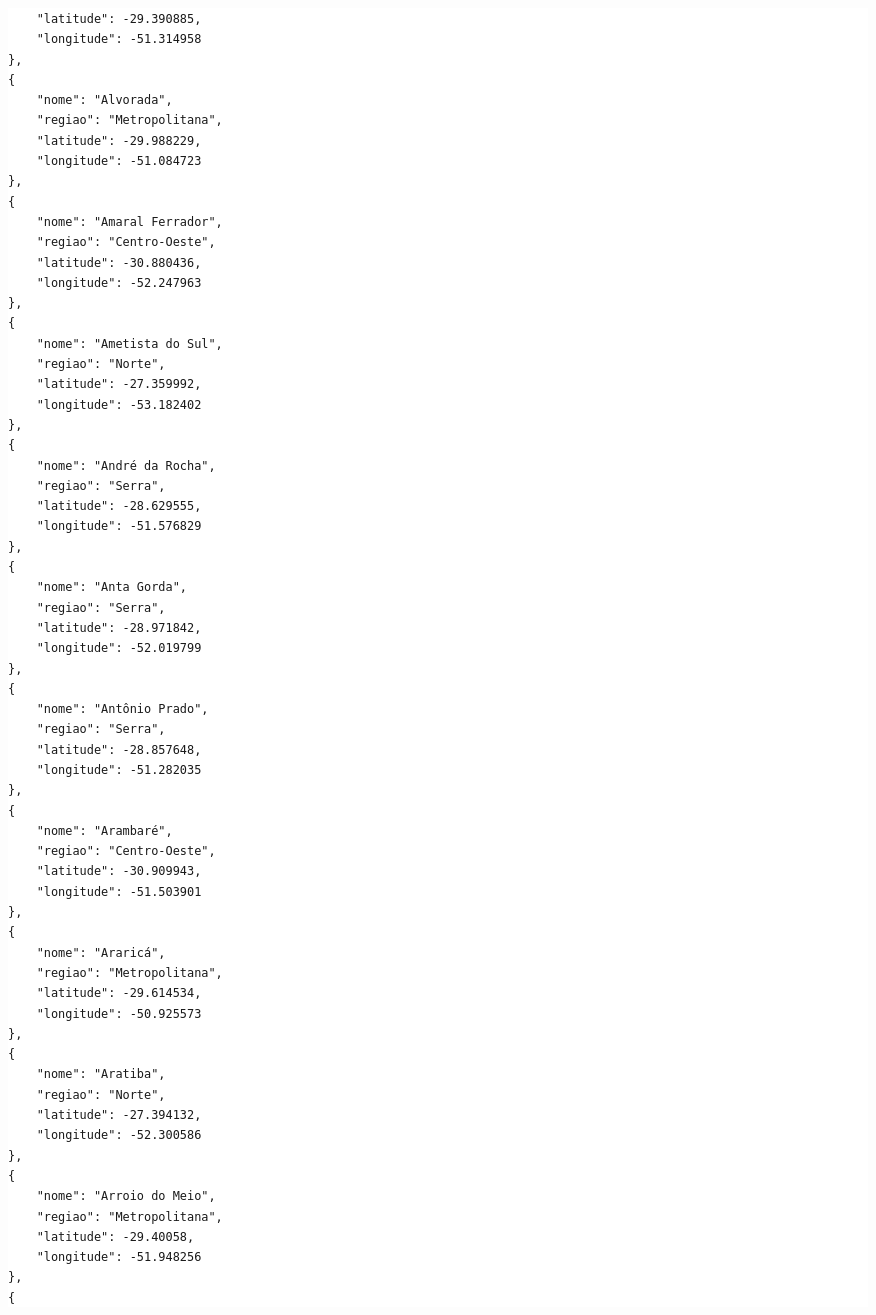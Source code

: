         "latitude": -29.390885,
        "longitude": -51.314958
    },
    {
        "nome": "Alvorada",
        "regiao": "Metropolitana",
        "latitude": -29.988229,
        "longitude": -51.084723
    },
    {
        "nome": "Amaral Ferrador",
        "regiao": "Centro-Oeste",
        "latitude": -30.880436,
        "longitude": -52.247963
    },
    {
        "nome": "Ametista do Sul",
        "regiao": "Norte",
        "latitude": -27.359992,
        "longitude": -53.182402
    },
    {
        "nome": "André da Rocha",
        "regiao": "Serra",
        "latitude": -28.629555,
        "longitude": -51.576829
    },
    {
        "nome": "Anta Gorda",
        "regiao": "Serra",
        "latitude": -28.971842,
        "longitude": -52.019799
    },
    {
        "nome": "Antônio Prado",
        "regiao": "Serra",
        "latitude": -28.857648,
        "longitude": -51.282035
    },
    {
        "nome": "Arambaré",
        "regiao": "Centro-Oeste",
        "latitude": -30.909943,
        "longitude": -51.503901
    },
    {
        "nome": "Araricá",
        "regiao": "Metropolitana",
        "latitude": -29.614534,
        "longitude": -50.925573
    },
    {
        "nome": "Aratiba",
        "regiao": "Norte",
        "latitude": -27.394132,
        "longitude": -52.300586
    },
    {
        "nome": "Arroio do Meio",
        "regiao": "Metropolitana",
        "latitude": -29.40058,
        "longitude": -51.948256
    },
    {